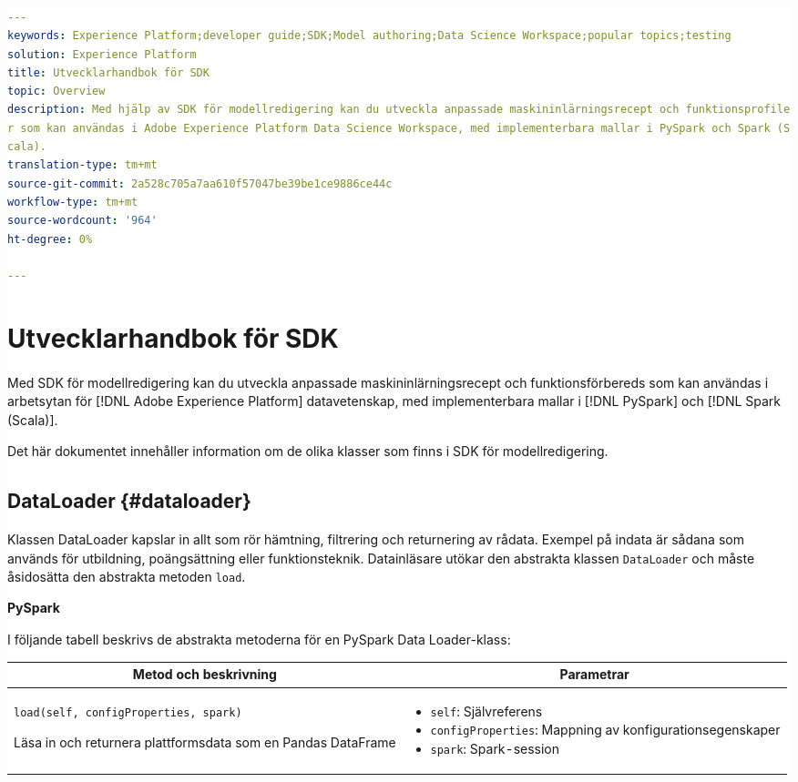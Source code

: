 ```yaml
---
keywords: Experience Platform;developer guide;SDK;Model authoring;Data Science Workspace;popular topics;testing
solution: Experience Platform
title: Utvecklarhandbok för SDK
topic: Overview
description: Med hjälp av SDK för modellredigering kan du utveckla anpassade maskininlärningsrecept och funktionsprofiler som kan användas i Adobe Experience Platform Data Science Workspace, med implementerbara mallar i PySpark och Spark (Scala).
translation-type: tm+mt
source-git-commit: 2a528c705a7aa610f57047be39be1ce9886ce44c
workflow-type: tm+mt
source-wordcount: '964'
ht-degree: 0%

---
```



# Utvecklarhandbok för SDK

Med SDK för modellredigering kan du utveckla anpassade maskininlärningsrecept och funktionsförbereds som kan användas i arbetsytan för [!DNL Adobe Experience Platform] datavetenskap, med implementerbara mallar i [!DNL PySpark] och [!DNL Spark (Scala)].

Det här dokumentet innehåller information om de olika klasser som finns i SDK för modellredigering.

## DataLoader {#dataloader}

Klassen DataLoader kapslar in allt som rör hämtning, filtrering och returnering av rådata. Exempel på indata är sådana som används för utbildning, poängsättning eller funktionsteknik. Datainläsare utökar den abstrakta klassen `DataLoader` och måste åsidosätta den abstrakta metoden `load`.

**PySpark**

I följande tabell beskrivs de abstrakta metoderna för en PySpark Data Loader-klass:

<table>
    <thead>
        <tr>
            <th>Metod och beskrivning</th>
            <th>Parametrar</th>
        </tr>
    </thead>
    <tbody>
        <tr>
            <td>
                <p><code class=" language-undefined">load(self, configProperties, spark)</code></p>
                <p>Läsa in och returnera plattformsdata som en Pandas DataFrame</p>
            </td>
            <td>
                <ul>
                    <li><code class=" language-undefined">self</code>: Självreferens</li>
                    <li><code class=" language-undefined">configProperties</code>: Mappning av konfigurationsegenskaper</li>
                    <li><code class=" language-undefined">spark</code>: Spark-session</li>
                </ul>
            </td>
        </tr>
    </tbody>
</table>
